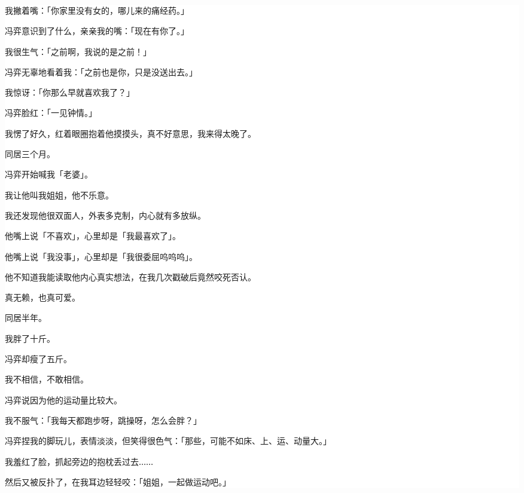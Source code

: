 
我撇着嘴：「你家里没有女的，哪儿来的痛经药。」


冯弈意识到了什么，亲亲我的嘴：「现在有你了。」


我很生气：「之前啊，我说的是之前！」


冯弈无辜地看着我：「之前也是你，只是没送出去。」


我惊讶：「你那么早就喜欢我了？」


冯弈脸红：「一见钟情。」


我愣了好久，红着眼圈抱着他摸摸头，真不好意思，我来得太晚了。


同居三个月。


冯弈开始喊我「老婆」。


我让他叫我姐姐，他不乐意。


我还发现他很双面人，外表多克制，内心就有多放纵。


他嘴上说「不喜欢」，心里却是「我最喜欢了」。


他嘴上说「我没事」，心里却是「我很委屈呜呜呜」。


他不知道我能读取他内心真实想法，在我几次戳破后竟然咬死否认。


真无赖，也真可爱。


同居半年。


我胖了十斤。


冯弈却瘦了五斤。


我不相信，不敢相信。


冯弈说因为他的运动量比较大。


我不服气：「我每天都跑步呀，跳操呀，怎么会胖？」


冯弈捏我的脚玩儿，表情淡淡，但笑得很色气：「那些，可能不如床、上、运、动量大。」


我羞红了脸，抓起旁边的抱枕丢过去……


然后又被反扑了，在我耳边轻轻咬：「姐姐，一起做运动吧。」


